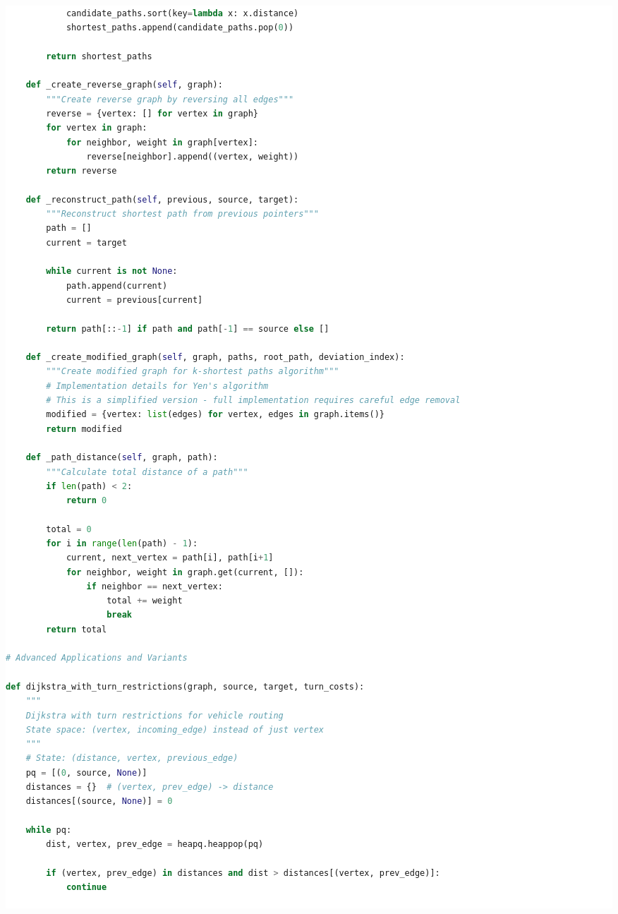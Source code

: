 ```python
            candidate_paths.sort(key=lambda x: x.distance)
            shortest_paths.append(candidate_paths.pop(0))
        
        return shortest_paths
    
    def _create_reverse_graph(self, graph):
        """Create reverse graph by reversing all edges"""
        reverse = {vertex: [] for vertex in graph}
        for vertex in graph:
            for neighbor, weight in graph[vertex]:
                reverse[neighbor].append((vertex, weight))
        return reverse
    
    def _reconstruct_path(self, previous, source, target):
        """Reconstruct shortest path from previous pointers"""
        path = []
        current = target
        
        while current is not None:
            path.append(current)
            current = previous[current]
        
        return path[::-1] if path and path[-1] == source else []
    
    def _create_modified_graph(self, graph, paths, root_path, deviation_index):
        """Create modified graph for k-shortest paths algorithm"""
        # Implementation details for Yen's algorithm
        # This is a simplified version - full implementation requires careful edge removal
        modified = {vertex: list(edges) for vertex, edges in graph.items()}
        return modified
    
    def _path_distance(self, graph, path):
        """Calculate total distance of a path"""
        if len(path) < 2:
            return 0
        
        total = 0
        for i in range(len(path) - 1):
            current, next_vertex = path[i], path[i+1]
            for neighbor, weight in graph.get(current, []):
                if neighbor == next_vertex:
                    total += weight
                    break
        return total

# Advanced Applications and Variants

def dijkstra_with_turn_restrictions(graph, source, target, turn_costs):
    """
    Dijkstra with turn restrictions for vehicle routing
    State space: (vertex, incoming_edge) instead of just vertex
    """
    # State: (distance, vertex, previous_edge)
    pq = [(0, source, None)]
    distances = {}  # (vertex, prev_edge) -> distance
    distances[(source, None)] = 0
    
    while pq:
        dist, vertex, prev_edge = heapq.heappop(pq)
        
        if (vertex, prev_edge) in distances and dist > distances[(vertex, prev_edge)]:
            continue
        
```